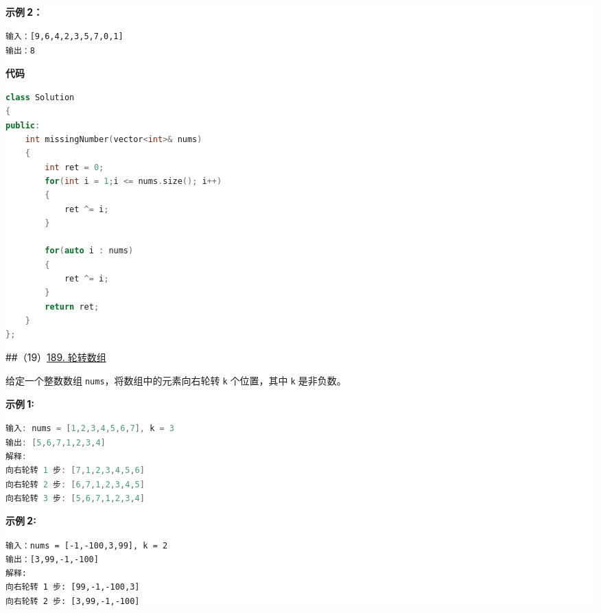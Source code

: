  

**示例 2：**

```
输入：[9,6,4,2,3,5,7,0,1]
输出：8
```

**代码**

```cpp
class Solution 
{
public:
    int missingNumber(vector<int>& nums) 
    {
        int ret = 0;
        for(int i = 1;i <= nums.size(); i++)
        {
            ret ^= i;
        }

        for(auto i : nums)
        {
            ret ^= i;
        }
        return ret;
    }
};
```

##（19）[189. 轮转数组](https://leetcode.cn/problems/rotate-array/)

给定一个整数数组 `nums`，将数组中的元素向右轮转 `k` 个位置，其中 `k` 是非负数。

 

**示例 1:**

```cpp
输入: nums = [1,2,3,4,5,6,7], k = 3
输出: [5,6,7,1,2,3,4]
解释:
向右轮转 1 步: [7,1,2,3,4,5,6]
向右轮转 2 步: [6,7,1,2,3,4,5]
向右轮转 3 步: [5,6,7,1,2,3,4]
```

**示例 2:**

```
输入：nums = [-1,-100,3,99], k = 2
输出：[3,99,-1,-100]
解释: 
向右轮转 1 步: [99,-1,-100,3]
向右轮转 2 步: [3,99,-1,-100]
```
